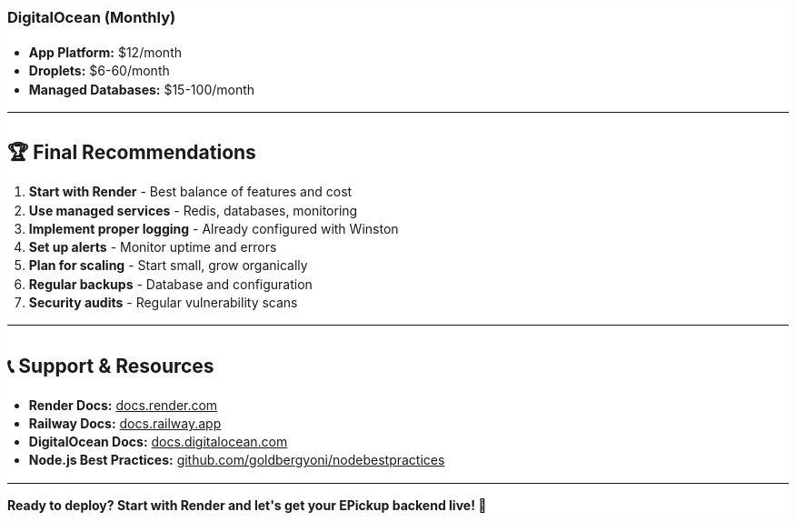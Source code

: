 ### **DigitalOcean (Monthly)**
- **App Platform:** $12/month
- **Droplets:** $6-60/month
- **Managed Databases:** $15-100/month

---

## 🏆 Final Recommendations

1. **Start with Render** - Best balance of features and cost
2. **Use managed services** - Redis, databases, monitoring
3. **Implement proper logging** - Already configured with Winston
4. **Set up alerts** - Monitor uptime and errors
5. **Plan for scaling** - Start small, grow organically
6. **Regular backups** - Database and configuration
7. **Security audits** - Regular vulnerability scans

---

## 📞 Support & Resources

- **Render Docs:** [docs.render.com](https://docs.render.com)
- **Railway Docs:** [docs.railway.app](https://docs.railway.app)
- **DigitalOcean Docs:** [docs.digitalocean.com](https://docs.digitalocean.com)
- **Node.js Best Practices:** [github.com/goldbergyoni/nodebestpractices](https://github.com/goldbergyoni/nodebestpractices)

---

**Ready to deploy? Start with Render and let's get your EPickup backend live! 🚀**
